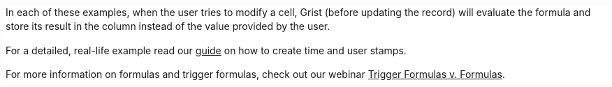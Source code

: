 In each of these examples, when the user tries to modify a cell, Grist (before
updating the record) will evaluate the formula and store its result in the column
instead of the value provided by the user. 

For a detailed, real-life example read our [guide](../examples/2021-07-auto-stamps.md)
on how to create time and user stamps.

For more information on formulas and trigger formulas, check out our webinar [Trigger Formulas v. Formulas](https://youtu.be/0qVDPZd2w9I).
